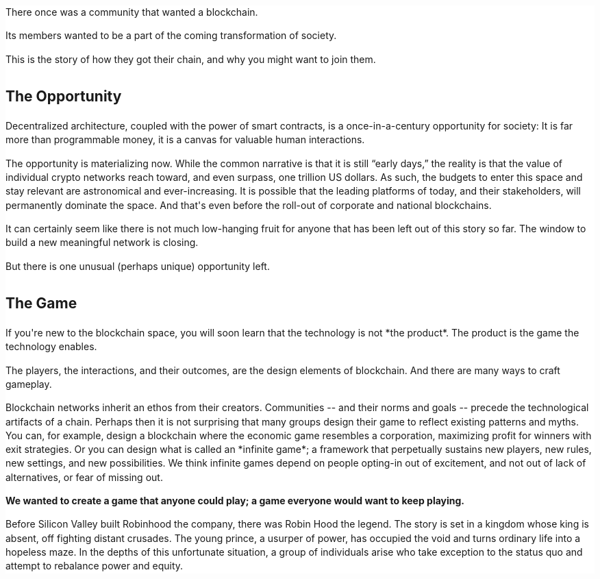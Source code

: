 There once was a community that wanted a blockchain.


Its members wanted to be a part of the coming transformation of society.


This is the story of how they got their chain, and why you might want to join them.


## The Opportunity


Decentralized architecture, coupled with the power of smart contracts, is a once\-in\-a\-century opportunity for society: It is far more than programmable money, it is a canvas for valuable human interactions.


The opportunity is materializing now. While the common narrative is that it is still “early days,” the reality is that the value of individual crypto networks reach toward, and even surpass, one trillion US dollars. As such, the budgets to enter this space and stay relevant are astronomical and ever\-increasing. It is possible that the leading platforms of today, and their stakeholders, will permanently dominate the space. And that's even before the roll\-out of corporate and national blockchains.


It can certainly seem like there is not much low\-hanging fruit for anyone that has been left out of this story so far. The window to build a new meaningful network is closing.


But there is one unusual (perhaps unique) opportunity left.


## The Game


If you're new to the blockchain space, you will soon learn that the technology is not \*the product\*. The product is the game the technology enables.


The players, the interactions, and their outcomes, are the design elements of blockchain. And there are many ways to craft gameplay.


Blockchain networks inherit an ethos from their creators. Communities \-\- and their norms and goals \-\- precede the technological artifacts of a chain. Perhaps then it is not surprising that many groups design their game to reflect existing patterns and myths. You can, for example, design a blockchain where the economic game resembles a corporation, maximizing profit for winners with exit strategies. Or you can design what is called an \*infinite game\*; a framework that perpetually sustains new players, new rules, new settings, and new possibilities. We think infinite games depend on people opting\-in out of excitement, and not out of lack of alternatives, or fear of missing out.


**We wanted to create a game that anyone could play; a game everyone would want to keep playing.**


Before Silicon Valley built Robinhood the company, there was Robin Hood the legend. The story is set in a kingdom whose king is absent, off fighting distant crusades. The young prince, a usurper of power, has occupied the void and turns ordinary life into a hopeless maze. In the depths of this unfortunate situation, a group of individuals arise who take exception to the status quo and attempt to rebalance power and equity.
